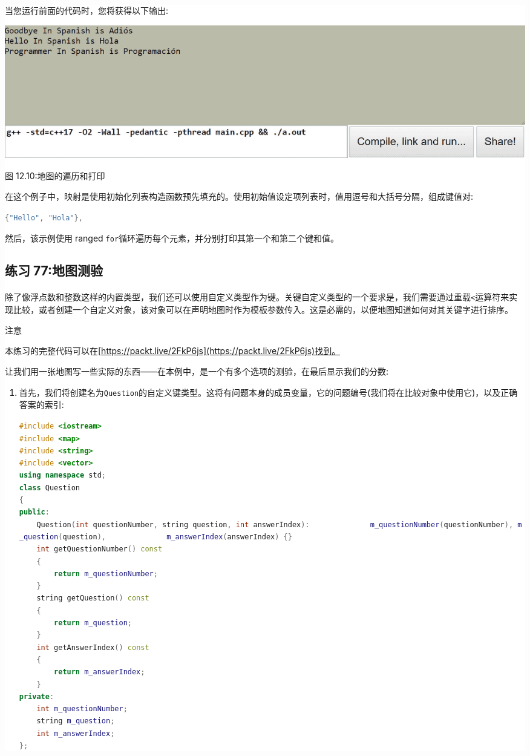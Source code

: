 当您运行前面的代码时，您将获得以下输出:

![Figure 12.10: Traversal and printing of a map ](img/C14195_12_10.jpg)

图 12.10:地图的遍历和打印

在这个例子中，映射是使用初始化列表构造函数预先填充的。使用初始值设定项列表时，值用逗号和大括号分隔，组成键值对:

```cpp
{"Hello", "Hola"},
```

然后，该示例使用 ranged `for`循环遍历每个元素，并分别打印其第一个和第二个键和值。

## 练习 77:地图测验

除了像浮点数和整数这样的内置类型，我们还可以使用自定义类型作为键。关键自定义类型的一个要求是，我们需要通过重载`<`运算符来实现比较，或者创建一个自定义对象，该对象可以在声明地图时作为模板参数传入。这是必需的，以便地图知道如何对其关键字进行排序。

注意

本练习的完整代码可以在[https://packt.live/2FkP6js](https://packt.live/2FkP6js)找到。

让我们用一张地图写一些实际的东西——在本例中，是一个有多个选项的测验，在最后显示我们的分数:

1.  首先，我们将创建名为`Question`的自定义键类型。这将有问题本身的成员变量，它的问题编号(我们将在比较对象中使用它)，以及正确答案的索引:

    ```cpp
    #include <iostream>
    #include <map>
    #include <string>
    #include <vector>
    using namespace std;
    class Question 
    {
    public:
        Question(int questionNumber, string question, int answerIndex):              m_questionNumber(questionNumber), m_question(question),              m_answerIndex(answerIndex) {}
        int getQuestionNumber() const 
        {
            return m_questionNumber;
        }
        string getQuestion() const 
        {
            return m_question;
        }
        int getAnswerIndex() const 
        {
            return m_answerIndex;
        }
    private:
        int m_questionNumber;
        string m_question;
        int m_answerIndex;
    };
    ```
